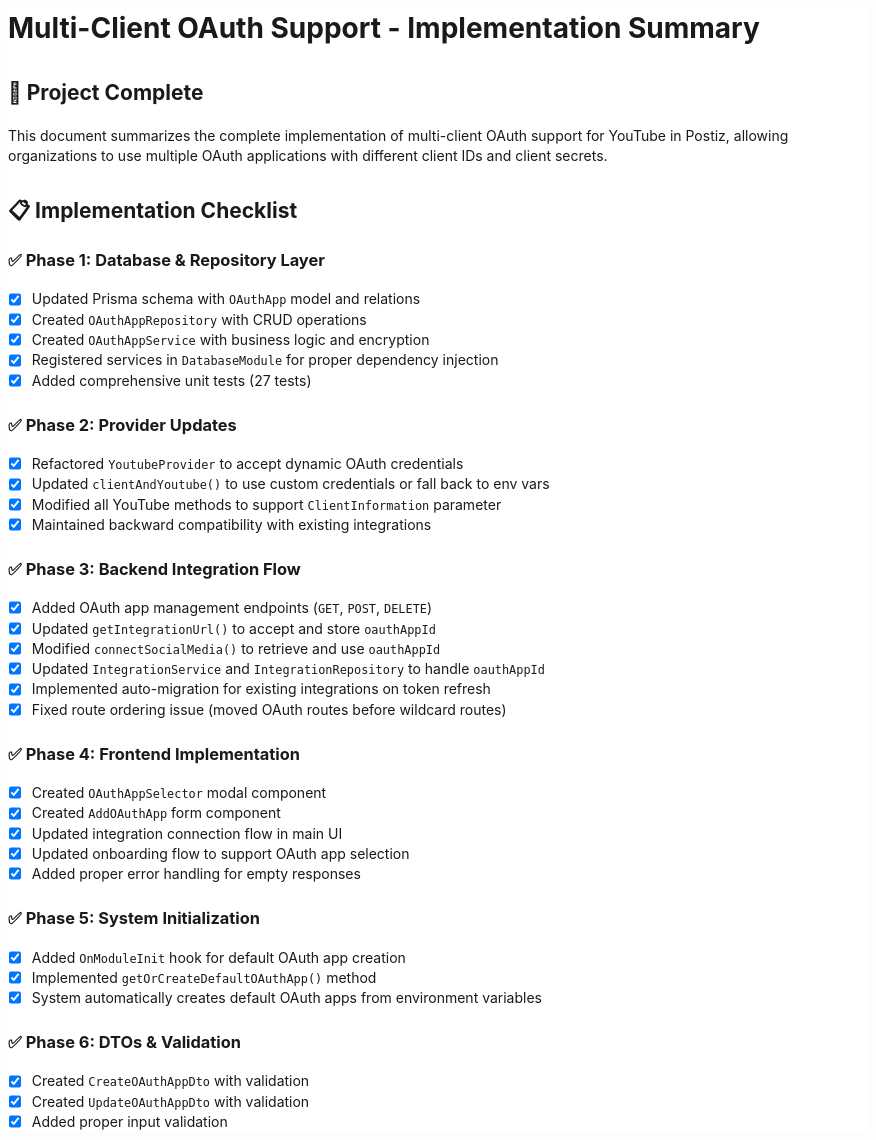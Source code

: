 # Multi-Client OAuth Support - Implementation Summary

## 🎉 Project Complete

This document summarizes the complete implementation of multi-client OAuth support for YouTube in Postiz, allowing organizations to use multiple OAuth applications with different client IDs and client secrets.

## 📋 Implementation Checklist

### ✅ Phase 1: Database & Repository Layer
- [x] Updated Prisma schema with `OAuthApp` model and relations
- [x] Created `OAuthAppRepository` with CRUD operations
- [x] Created `OAuthAppService` with business logic and encryption
- [x] Registered services in `DatabaseModule` for proper dependency injection
- [x] Added comprehensive unit tests (27 tests)

### ✅ Phase 2: Provider Updates
- [x] Refactored `YoutubeProvider` to accept dynamic OAuth credentials
- [x] Updated `clientAndYoutube()` to use custom credentials or fall back to env vars
- [x] Modified all YouTube methods to support `ClientInformation` parameter
- [x] Maintained backward compatibility with existing integrations

### ✅ Phase 3: Backend Integration Flow
- [x] Added OAuth app management endpoints (`GET`, `POST`, `DELETE`)
- [x] Updated `getIntegrationUrl()` to accept and store `oauthAppId`
- [x] Modified `connectSocialMedia()` to retrieve and use `oauthAppId`
- [x] Updated `IntegrationService` and `IntegrationRepository` to handle `oauthAppId`
- [x] Implemented auto-migration for existing integrations on token refresh
- [x] Fixed route ordering issue (moved OAuth routes before wildcard routes)

### ✅ Phase 4: Frontend Implementation
- [x] Created `OAuthAppSelector` modal component
- [x] Created `AddOAuthApp` form component
- [x] Updated integration connection flow in main UI
- [x] Updated onboarding flow to support OAuth app selection
- [x] Added proper error handling for empty responses

### ✅ Phase 5: System Initialization
- [x] Added `OnModuleInit` hook for default OAuth app creation
- [x] Implemented `getOrCreateDefaultOAuthApp()` method
- [x] System automatically creates default OAuth apps from environment variables

### ✅ Phase 6: DTOs & Validation
- [x] Created `CreateOAuthAppDto` with validation
- [x] Created `UpdateOAuthAppDto` with validation
- [x] Added proper input validation
